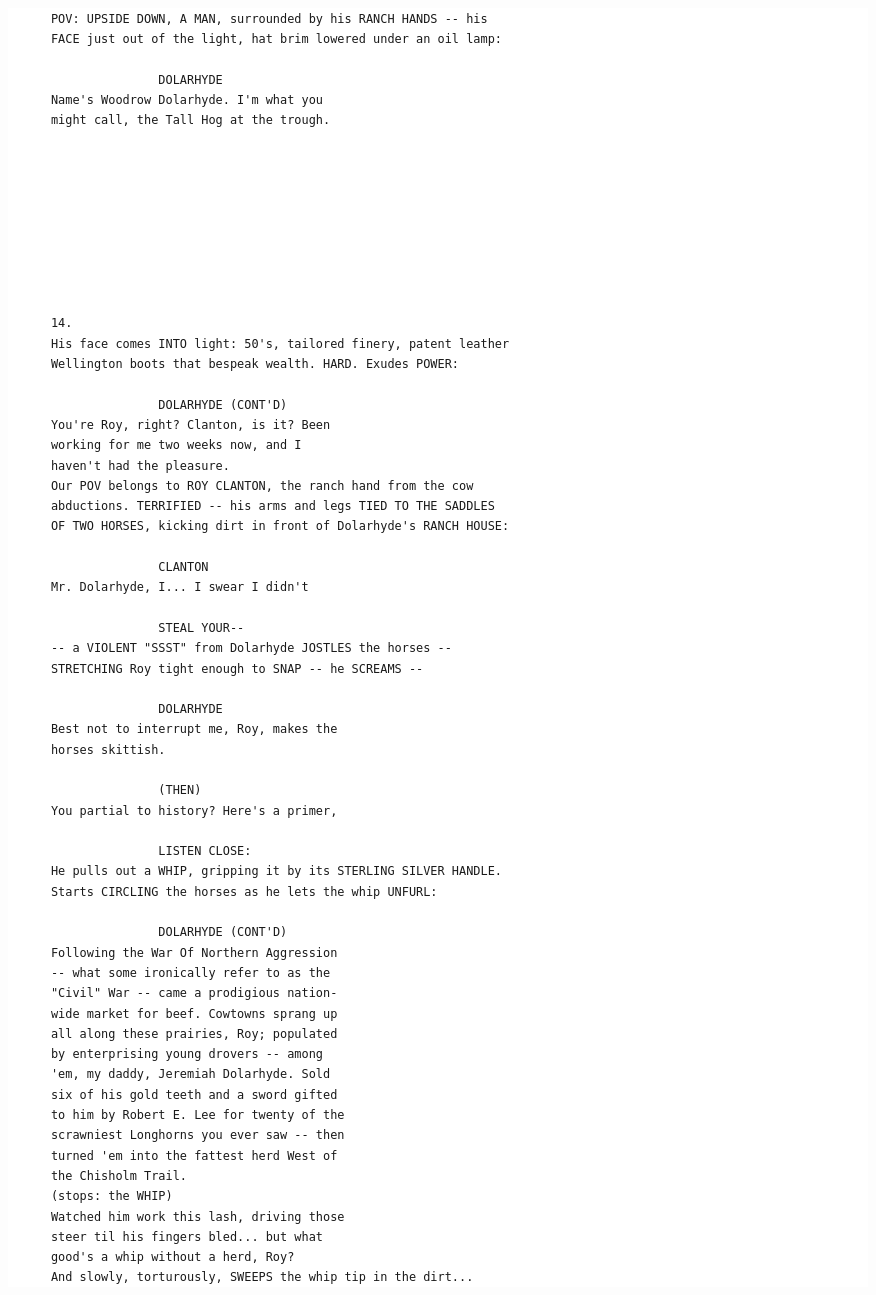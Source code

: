           POV: UPSIDE DOWN, A MAN, surrounded by his RANCH HANDS -- his
          FACE just out of the light, hat brim lowered under an oil lamp:

                         DOLARHYDE
          Name's Woodrow Dolarhyde. I'm what you
          might call, the Tall Hog at the trough.

                         

                         

                         

                         

          14.
          His face comes INTO light: 50's, tailored finery, patent leather
          Wellington boots that bespeak wealth. HARD. Exudes POWER:

                         DOLARHYDE (CONT'D)
          You're Roy, right? Clanton, is it? Been
          working for me two weeks now, and I
          haven't had the pleasure.
          Our POV belongs to ROY CLANTON, the ranch hand from the cow
          abductions. TERRIFIED -- his arms and legs TIED TO THE SADDLES
          OF TWO HORSES, kicking dirt in front of Dolarhyde's RANCH HOUSE:

                         CLANTON
          Mr. Dolarhyde, I... I swear I didn't

                         STEAL YOUR--
          -- a VIOLENT "SSST" from Dolarhyde JOSTLES the horses --
          STRETCHING Roy tight enough to SNAP -- he SCREAMS --

                         DOLARHYDE
          Best not to interrupt me, Roy, makes the
          horses skittish.

                         (THEN)
          You partial to history? Here's a primer,

                         LISTEN CLOSE:
          He pulls out a WHIP, gripping it by its STERLING SILVER HANDLE.
          Starts CIRCLING the horses as he lets the whip UNFURL:

                         DOLARHYDE (CONT'D)
          Following the War Of Northern Aggression
          -- what some ironically refer to as the
          "Civil" War -- came a prodigious nation-
          wide market for beef. Cowtowns sprang up
          all along these prairies, Roy; populated
          by enterprising young drovers -- among
          'em, my daddy, Jeremiah Dolarhyde. Sold
          six of his gold teeth and a sword gifted
          to him by Robert E. Lee for twenty of the
          scrawniest Longhorns you ever saw -- then
          turned 'em into the fattest herd West of
          the Chisholm Trail.
          (stops: the WHIP)
          Watched him work this lash, driving those
          steer til his fingers bled... but what
          good's a whip without a herd, Roy?
          And slowly, torturously, SWEEPS the whip tip in the dirt...

